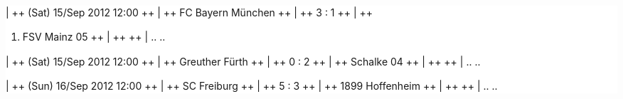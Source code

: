 | ++
(Sat) 15/Sep 2012 12:00  ++
| ++
FC Bayern München  ++
| ++
3 : 1  ++
| ++
1. FSV Mainz 05   ++
| ++
   ++
|
.. 
..

| ++
(Sat) 15/Sep 2012 12:00  ++
| ++
Greuther Fürth  ++
| ++
0 : 2  ++
| ++
Schalke 04   ++
| ++
   ++
|
.. 
..

| ++
(Sun) 16/Sep 2012 12:00  ++
| ++
SC Freiburg  ++
| ++
5 : 3  ++
| ++
1899 Hoffenheim   ++
| ++
   ++
|
.. 
..
